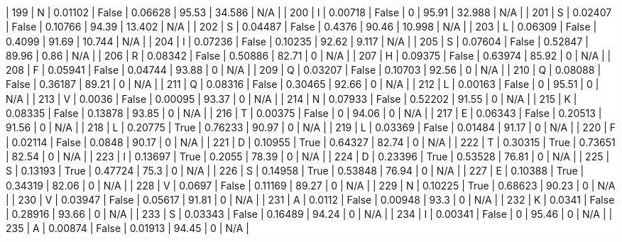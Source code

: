 |   199 | N    |         0.01102 | False     |                          0.06628 |                 95.53 |        34.586 | N/A             |
|   200 | I    |         0.00718 | False     |                          0       |                 95.91 |        32.988 | N/A             |
|   201 | S    |         0.02407 | False     |                          0.10766 |                 94.39 |        13.402 | N/A             |
|   202 | S    |         0.04487 | False     |                          0.4376  |                 90.46 |        10.998 | N/A             |
|   203 | L    |         0.06309 | False     |                          0.4099  |                 91.69 |        10.744 | N/A             |
|   204 | I    |         0.07236 | False     |                          0.10235 |                 92.62 |         9.117 | N/A             |
|   205 | S    |         0.07604 | False     |                          0.52847 |                 89.96 |         0.86  | N/A             |
|   206 | R    |         0.08342 | False     |                          0.50886 |                 82.71 |         0     | N/A             |
|   207 | H    |         0.09375 | False     |                          0.63974 |                 85.92 |         0     | N/A             |
|   208 | F    |         0.05941 | False     |                          0.04744 |                 93.88 |         0     | N/A             |
|   209 | Q    |         0.03207 | False     |                          0.10703 |                 92.56 |         0     | N/A             |
|   210 | Q    |         0.08088 | False     |                          0.36187 |                 89.21 |         0     | N/A             |
|   211 | Q    |         0.08316 | False     |                          0.30465 |                 92.66 |         0     | N/A             |
|   212 | L    |         0.00163 | False     |                          0       |                 95.51 |         0     | N/A             |
|   213 | V    |         0.0036  | False     |                          0.00095 |                 93.37 |         0     | N/A             |
|   214 | N    |         0.07933 | False     |                          0.52202 |                 91.55 |         0     | N/A             |
|   215 | K    |         0.08335 | False     |                          0.13878 |                 93.85 |         0     | N/A             |
|   216 | T    |         0.00375 | False     |                          0       |                 94.06 |         0     | N/A             |
|   217 | E    |         0.06343 | False     |                          0.20513 |                 91.56 |         0     | N/A             |
|   218 | L    |         0.20775 | True      |                          0.76233 |                 90.97 |         0     | N/A             |
|   219 | L    |         0.03369 | False     |                          0.01484 |                 91.17 |         0     | N/A             |
|   220 | F    |         0.02114 | False     |                          0.0848  |                 90.17 |         0     | N/A             |
|   221 | D    |         0.10955 | True      |                          0.64327 |                 82.74 |         0     | N/A             |
|   222 | T    |         0.30315 | True      |                          0.73651 |                 82.54 |         0     | N/A             |
|   223 | I    |         0.13697 | True      |                          0.2055  |                 78.39 |         0     | N/A             |
|   224 | D    |         0.23396 | True      |                          0.53528 |                 76.81 |         0     | N/A             |
|   225 | S    |         0.13193 | True      |                          0.47724 |                 75.3  |         0     | N/A             |
|   226 | S    |         0.14958 | True      |                          0.53848 |                 76.94 |         0     | N/A             |
|   227 | E    |         0.10388 | True      |                          0.34319 |                 82.06 |         0     | N/A             |
|   228 | V    |         0.0697  | False     |                          0.11169 |                 89.27 |         0     | N/A             |
|   229 | N    |         0.10225 | True      |                          0.68623 |                 90.23 |         0     | N/A             |
|   230 | V    |         0.03947 | False     |                          0.05617 |                 91.81 |         0     | N/A             |
|   231 | A    |         0.0112  | False     |                          0.00948 |                 93.3  |         0     | N/A             |
|   232 | K    |         0.0341  | False     |                          0.28916 |                 93.66 |         0     | N/A             |
|   233 | S    |         0.03343 | False     |                          0.16489 |                 94.24 |         0     | N/A             |
|   234 | I    |         0.00341 | False     |                          0       |                 95.46 |         0     | N/A             |
|   235 | A    |         0.00874 | False     |                          0.01913 |                 94.45 |         0     | N/A             |